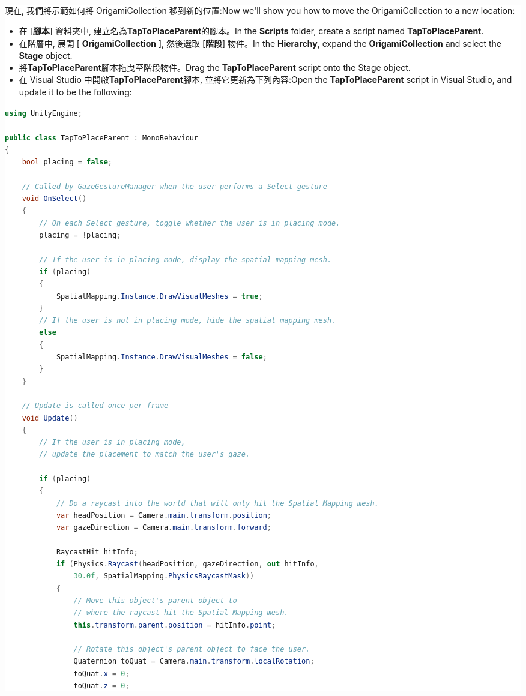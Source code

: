<span data-ttu-id="4420d-287">現在, 我們將示範如何將 OrigamiCollection 移到新的位置:</span><span class="sxs-lookup"><span data-stu-id="4420d-287">Now we'll show you how to move the OrigamiCollection to a new location:</span></span>

* <span data-ttu-id="4420d-288">在 [**腳本**] 資料夾中, 建立名為**TapToPlaceParent**的腳本。</span><span class="sxs-lookup"><span data-stu-id="4420d-288">In the **Scripts** folder, create a script named **TapToPlaceParent**.</span></span>
* <span data-ttu-id="4420d-289">在階層中, 展開 [ **OrigamiCollection** ], 然後選取 [**階段**] 物件。</span><span class="sxs-lookup"><span data-stu-id="4420d-289">In the **Hierarchy**, expand the **OrigamiCollection** and select the **Stage** object.</span></span>
* <span data-ttu-id="4420d-290">將**TapToPlaceParent**腳本拖曳至階段物件。</span><span class="sxs-lookup"><span data-stu-id="4420d-290">Drag the **TapToPlaceParent** script onto the Stage object.</span></span>
* <span data-ttu-id="4420d-291">在 Visual Studio 中開啟**TapToPlaceParent**腳本, 並將它更新為下列內容:</span><span class="sxs-lookup"><span data-stu-id="4420d-291">Open the **TapToPlaceParent** script in Visual Studio, and update it to be the following:</span></span>

```cs
using UnityEngine;

public class TapToPlaceParent : MonoBehaviour
{
    bool placing = false;

    // Called by GazeGestureManager when the user performs a Select gesture
    void OnSelect()
    {
        // On each Select gesture, toggle whether the user is in placing mode.
        placing = !placing;

        // If the user is in placing mode, display the spatial mapping mesh.
        if (placing)
        {
            SpatialMapping.Instance.DrawVisualMeshes = true;
        }
        // If the user is not in placing mode, hide the spatial mapping mesh.
        else
        {
            SpatialMapping.Instance.DrawVisualMeshes = false;
        }
    }

    // Update is called once per frame
    void Update()
    {
        // If the user is in placing mode,
        // update the placement to match the user's gaze.

        if (placing)
        {
            // Do a raycast into the world that will only hit the Spatial Mapping mesh.
            var headPosition = Camera.main.transform.position;
            var gazeDirection = Camera.main.transform.forward;

            RaycastHit hitInfo;
            if (Physics.Raycast(headPosition, gazeDirection, out hitInfo,
                30.0f, SpatialMapping.PhysicsRaycastMask))
            {
                // Move this object's parent object to
                // where the raycast hit the Spatial Mapping mesh.
                this.transform.parent.position = hitInfo.point;

                // Rotate this object's parent object to face the user.
                Quaternion toQuat = Camera.main.transform.localRotation;
                toQuat.x = 0;
                toQuat.z = 0;
```